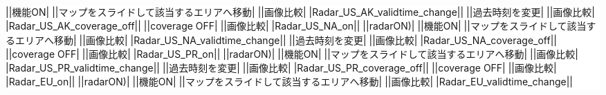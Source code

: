 ||機能ON|
||マップをスライドして該当するエリアへ移動|
||画像比較|
|Radar_US_AK_validtime_change||
||過去時刻を変更|
||画像比較|
|Radar_US_AK_coverage_off||
||coverage OFF|
||画像比較|
|Radar_US_NA_on||
||radarON)|
||機能ON|
||マップをスライドして該当するエリアへ移動|
||画像比較|
|Radar_US_NA_validtime_change||
||過去時刻を変更|
||画像比較|
|Radar_US_NA_coverage_off||
||coverage OFF|
||画像比較|
|Radar_US_PR_on||
||radarON)|
||機能ON|
||マップをスライドして該当するエリアへ移動|
||画像比較|
|Radar_US_PR_validtime_change||
||過去時刻を変更|
||画像比較|
|Radar_US_PR_coverage_off||
||coverage OFF|
||画像比較|
|Radar_EU_on||
||radarON)|
||機能ON|
||マップをスライドして該当するエリアへ移動|
||画像比較|
|Radar_EU_validtime_change||
